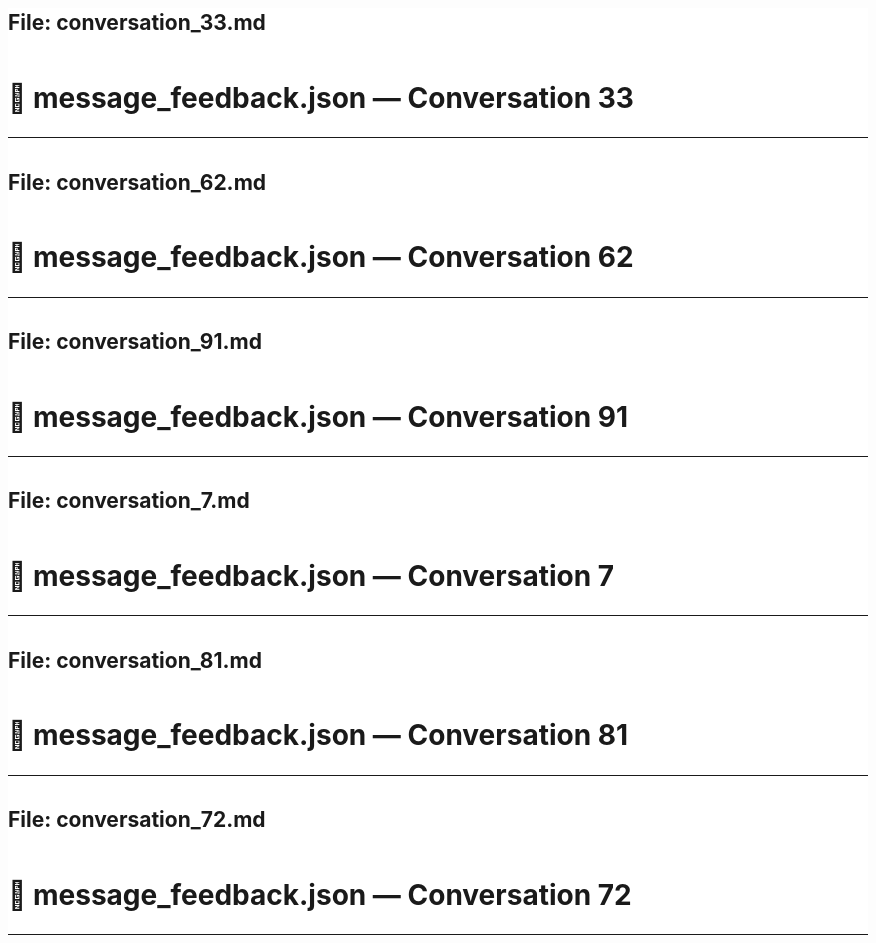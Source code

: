## File: conversation_33.md

# 📜 message_feedback.json — Conversation 33



----------------------------------------

## File: conversation_62.md

# 📜 message_feedback.json — Conversation 62



----------------------------------------

## File: conversation_91.md

# 📜 message_feedback.json — Conversation 91



----------------------------------------

## File: conversation_7.md

# 📜 message_feedback.json — Conversation 7



----------------------------------------

## File: conversation_81.md

# 📜 message_feedback.json — Conversation 81



----------------------------------------

## File: conversation_72.md

# 📜 message_feedback.json — Conversation 72



----------------------------------------
